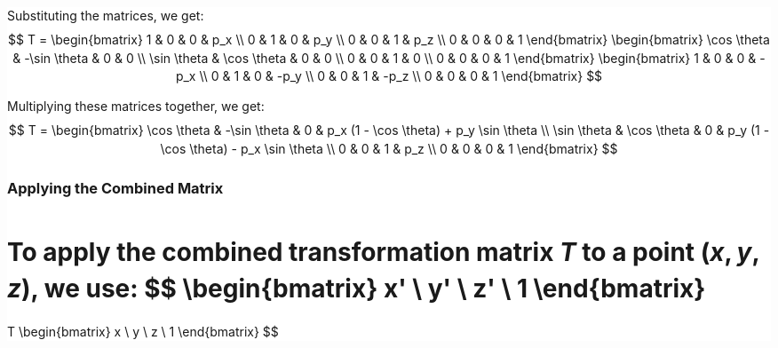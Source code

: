 Substituting the matrices, we get:
$$
T =
\begin{bmatrix}
1 & 0 & 0 & p_x \\
0 & 1 & 0 & p_y \\
0 & 0 & 1 & p_z \\
0 & 0 & 0 & 1
\end{bmatrix}
\begin{bmatrix}
\cos \theta & -\sin \theta & 0 & 0 \\
\sin \theta & \cos \theta & 0 & 0 \\
0 & 0 & 1 & 0 \\
0 & 0 & 0 & 1
\end{bmatrix}
\begin{bmatrix}
1 & 0 & 0 & -p_x \\
0 & 1 & 0 & -p_y \\
0 & 0 & 1 & -p_z \\
0 & 0 & 0 & 1
\end{bmatrix}
$$

Multiplying these matrices together, we get:
$$
T =
\begin{bmatrix}
\cos \theta & -\sin \theta & 0 & p_x (1 - \cos \theta) + p_y \sin \theta \\
\sin \theta & \cos \theta & 0 & p_y (1 - \cos \theta) - p_x \sin \theta \\
0 & 0 & 1 & p_z \\
0 & 0 & 0 & 1
\end{bmatrix}
$$

### Applying the Combined Matrix

To apply the combined transformation matrix $T$ to a point $(x, y, z)$, we use:
$$
\begin{bmatrix}
x' \\
y' \\
z' \\
1
\end{bmatrix}
=
T
\begin{bmatrix}
x \\
y \\
z \\
1
\end{bmatrix}
$$
